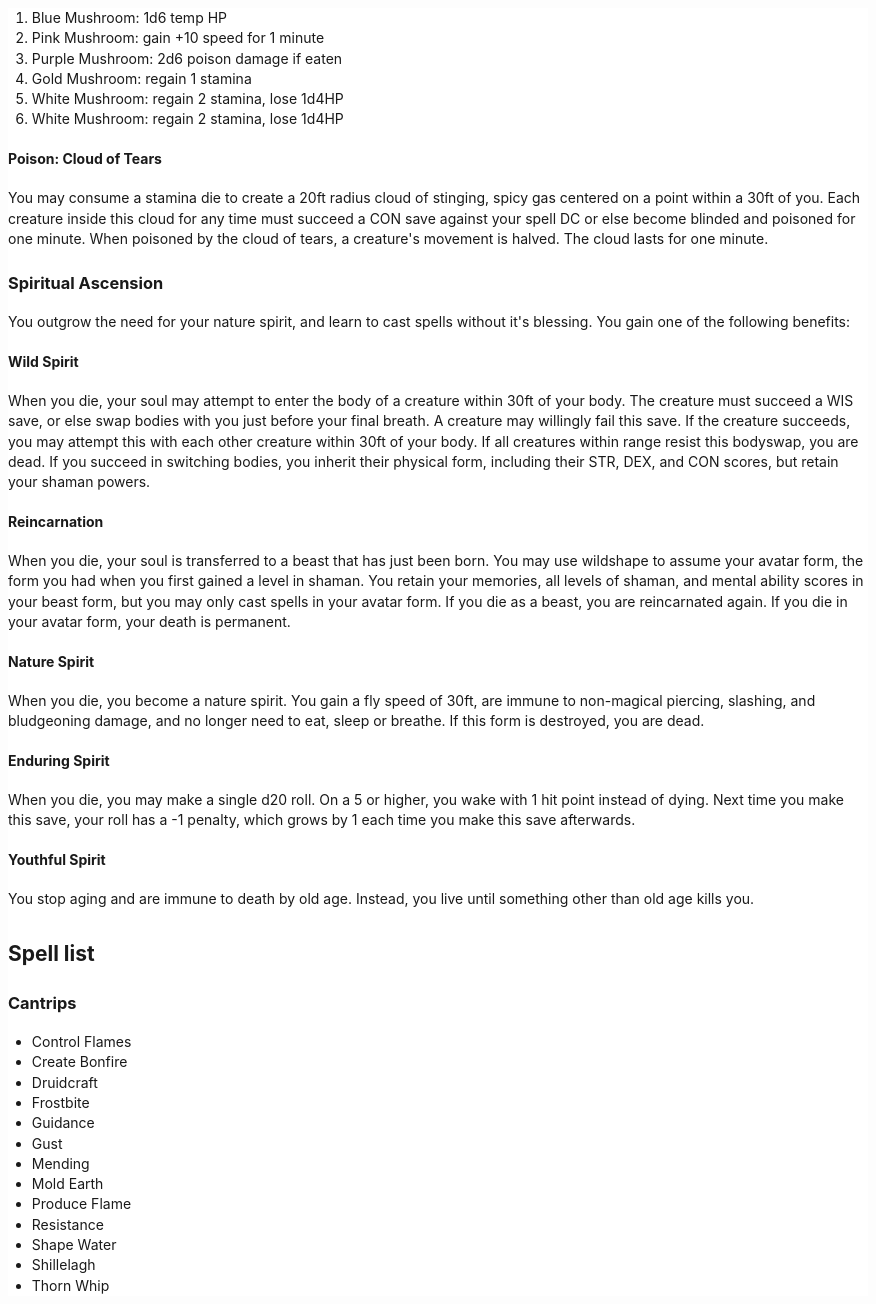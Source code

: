 1. Blue Mushroom: 1d6 temp HP
2. Pink Mushroom: gain +10 speed for 1 minute
3. Purple Mushroom: 2d6 poison damage if eaten
4. Gold Mushroom: regain 1 stamina
5. White Mushroom: regain 2 stamina, lose 1d4HP
6. White Mushroom: regain 2 stamina, lose 1d4HP


#### Poison: Cloud of Tears
You may consume a stamina die to create a 20ft radius cloud of stinging, spicy gas centered on a point within a 30ft of you. Each creature inside this cloud for any time must succeed a CON save against your spell DC or else become blinded and poisoned for one minute. When poisoned by the cloud of tears, a creature's movement is halved. The cloud lasts for one minute.

### Spiritual Ascension
You outgrow the need for your nature spirit, and learn to cast spells without
it's blessing. You gain one of the following benefits:

#### Wild Spirit
When you die, your soul may attempt to enter the body of a creature within 30ft of your body. The creature must succeed a WIS save, or else swap bodies with you just before your final breath. A creature may willingly fail this save. If the creature succeeds, you may attempt this with each other creature within 30ft of your body. If all creatures within range resist this bodyswap, you are dead. If you succeed in switching bodies, you inherit their physical form, including their STR, DEX, and CON scores, but retain your shaman powers.

#### Reincarnation
When you die, your soul is transferred to a beast that has just been born. You may use wildshape to assume your avatar form, the form you had when you first gained a level in shaman. You retain your memories, all levels of shaman, and mental ability scores in your beast form, but you may only cast spells in your avatar form. If you die as a beast, you are reincarnated again. If you die in your avatar form, your death is permanent.

#### Nature Spirit
When you die, you become a nature spirit. You gain a fly speed of 30ft, are immune to non-magical piercing, slashing, and bludgeoning damage, and no longer need to eat, sleep or breathe. If this form is destroyed, you are dead.

#### Enduring Spirit
When you die, you may make a single d20 roll. On a 5 or higher, you wake with 1 hit point instead of dying. Next time you make this save, your roll has a -1 penalty, which grows by 1 each time you make this save afterwards.

#### Youthful Spirit
You stop aging and are immune to death by old age. Instead, you live until something other than old age kills you.

## Spell list

### Cantrips
- Control Flames
- Create Bonfire
- Druidcraft
- Frostbite
- Guidance
- Gust
- Mending
- Mold Earth
- Produce Flame
- Resistance
- Shape Water
- Shillelagh
- Thorn Whip